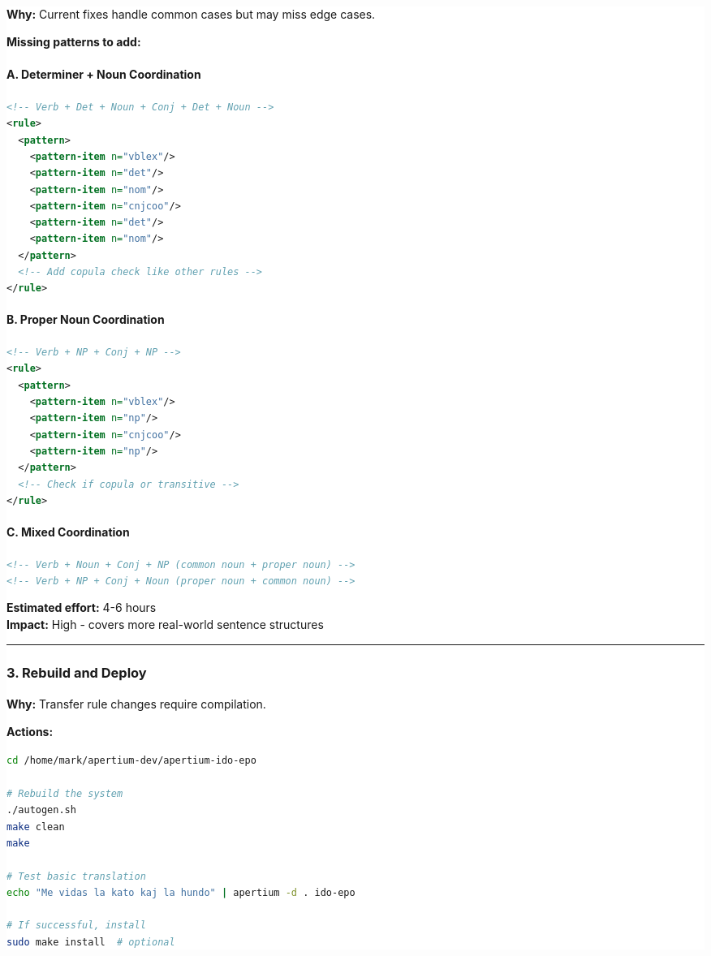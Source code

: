 **Why:** Current fixes handle common cases but may miss edge cases.

**Missing patterns to add:**

#### A. Determiner + Noun Coordination
```xml
<!-- Verb + Det + Noun + Conj + Det + Noun -->
<rule>
  <pattern>
    <pattern-item n="vblex"/>
    <pattern-item n="det"/>
    <pattern-item n="nom"/>
    <pattern-item n="cnjcoo"/>
    <pattern-item n="det"/>
    <pattern-item n="nom"/>
  </pattern>
  <!-- Add copula check like other rules -->
</rule>
```

#### B. Proper Noun Coordination
```xml
<!-- Verb + NP + Conj + NP -->
<rule>
  <pattern>
    <pattern-item n="vblex"/>
    <pattern-item n="np"/>
    <pattern-item n="cnjcoo"/>
    <pattern-item n="np"/>
  </pattern>
  <!-- Check if copula or transitive -->
</rule>
```

#### C. Mixed Coordination
```xml
<!-- Verb + Noun + Conj + NP (common noun + proper noun) -->
<!-- Verb + NP + Conj + Noun (proper noun + common noun) -->
```

**Estimated effort:** 4-6 hours  
**Impact:** High - covers more real-world sentence structures

---

### 3. Rebuild and Deploy

**Why:** Transfer rule changes require compilation.

**Actions:**
```bash
cd /home/mark/apertium-dev/apertium-ido-epo

# Rebuild the system
./autogen.sh
make clean
make

# Test basic translation
echo "Me vidas la kato kaj la hundo" | apertium -d . ido-epo

# If successful, install
sudo make install  # optional
```
